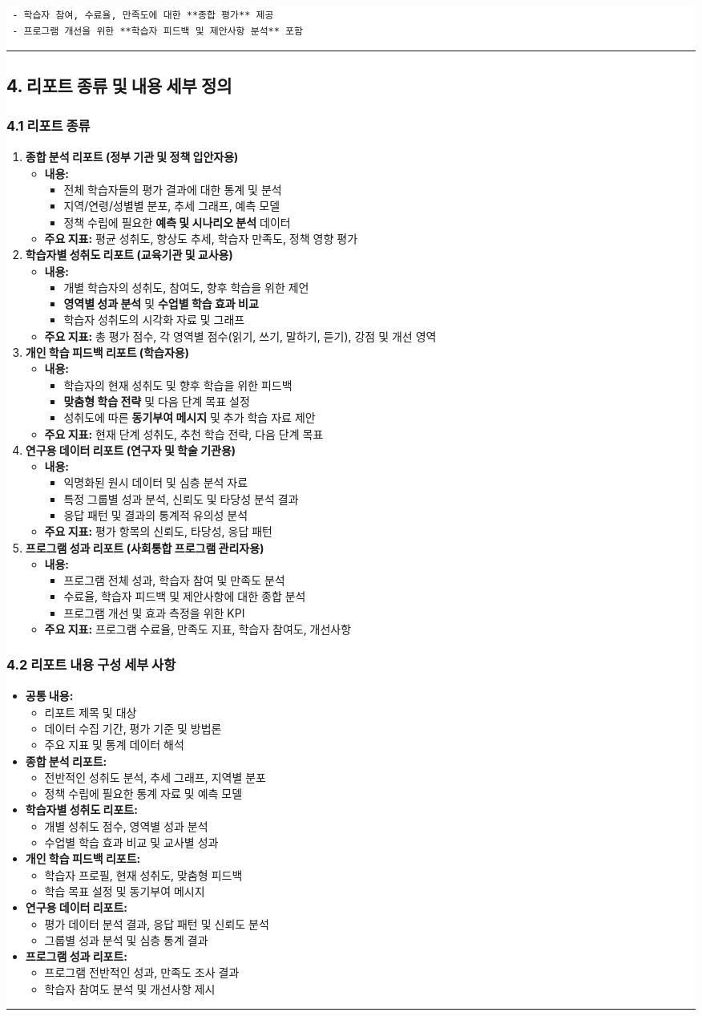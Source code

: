      - 학습자 참여, 수료율, 만족도에 대한 **종합 평가** 제공
     - 프로그램 개선을 위한 **학습자 피드백 및 제안사항 분석** 포함

---

## 4. 리포트 종류 및 내용 세부 정의

### **4.1 리포트 종류**

1. **종합 분석 리포트 (정부 기관 및 정책 입안자용)**
   - **내용:**
     - 전체 학습자들의 평가 결과에 대한 통계 및 분석
     - 지역/연령/성별별 분포, 추세 그래프, 예측 모델
     - 정책 수립에 필요한 **예측 및 시나리오 분석** 데이터
   - **주요 지표:** 평균 성취도, 향상도 추세, 학습자 만족도, 정책 영향 평가
2. **학습자별 성취도 리포트 (교육기관 및 교사용)**
   - **내용:**
     - 개별 학습자의 성취도, 참여도, 향후 학습을 위한 제언
     - **영역별 성과 분석** 및 **수업별 학습 효과 비교**
     - 학습자 성취도의 시각화 자료 및 그래프
   - **주요 지표:** 총 평가 점수, 각 영역별 점수(읽기, 쓰기, 말하기, 듣기), 강점 및 개선 영역
3. **개인 학습 피드백 리포트 (학습자용)**
   - **내용:**
     - 학습자의 현재 성취도 및 향후 학습을 위한 피드백
     - **맞춤형 학습 전략** 및 다음 단계 목표 설정
     - 성취도에 따른 **동기부여 메시지** 및 추가 학습 자료 제안
   - **주요 지표:** 현재 단계 성취도, 추천 학습 전략, 다음 단계 목표
4. **연구용 데이터 리포트 (연구자 및 학술 기관용)**
   - **내용:**
     - 익명화된 원시 데이터 및 심층 분석 자료
     - 특정 그룹별 성과 분석, 신뢰도 및 타당성 분석 결과
     - 응답 패턴 및 결과의 통계적 유의성 분석
   - **주요 지표:** 평가 항목의 신뢰도, 타당성, 응답 패턴
5. **프로그램 성과 리포트 (사회통합 프로그램 관리자용)**
   - **내용:**
     - 프로그램 전체 성과, 학습자 참여 및 만족도 분석
     - 수료율, 학습자 피드백 및 제안사항에 대한 종합 분석
     - 프로그램 개선 및 효과 측정을 위한 KPI
   - **주요 지표:** 프로그램 수료율, 만족도 지표, 학습자 참여도, 개선사항

### **4.2 리포트 내용 구성 세부 사항**

- **공통 내용:**
  - 리포트 제목 및 대상
  - 데이터 수집 기간, 평가 기준 및 방법론
  - 주요 지표 및 통계 데이터 해석
- **종합 분석 리포트:**
  - 전반적인 성취도 분석, 추세 그래프, 지역별 분포
  - 정책 수립에 필요한 통계 자료 및 예측 모델
- **학습자별 성취도 리포트:**
  - 개별 성취도 점수, 영역별 성과 분석
  - 수업별 학습 효과 비교 및 교사별 성과
- **개인 학습 피드백 리포트:**
  - 학습자 프로필, 현재 성취도, 맞춤형 피드백
  - 학습 목표 설정 및 동기부여 메시지
- **연구용 데이터 리포트:**
  - 평가 데이터 분석 결과, 응답 패턴 및 신뢰도 분석
  - 그룹별 성과 분석 및 심층 통계 결과
- **프로그램 성과 리포트:**
  - 프로그램 전반적인 성과, 만족도 조사 결과
  - 학습자 참여도 분석 및 개선사항 제시

---